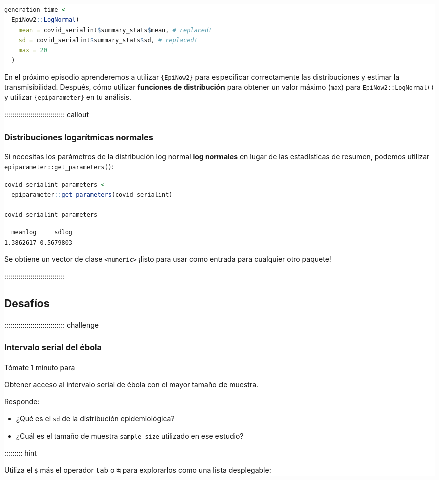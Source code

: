 ```r
generation_time <-
  EpiNow2::LogNormal(
	mean = covid_serialint$summary_stats$mean, # replaced!
	sd = covid_serialint$summary_stats$sd, # replaced!
	max = 20
  )
```

En el próximo episodio aprenderemos a utilizar `{EpiNow2}` para especificar correctamente las distribuciones y estimar la transmisibilidad. Después, cómo utilizar **funciones de distribución** para obtener un valor máximo (`max`) para `EpiNow2::LogNormal()` y utilizar `{epiparameter}` en tu análisis.

:::::::::::::::::::::::::::::: callout

### Distribuciones logarítmicas normales

Si necesitas los parámetros de la distribución log normal **log normales** en lugar de las estadísticas de resumen, podemos utilizar `epiparameter::get_parameters()`:


``` r
covid_serialint_parameters <-
  epiparameter::get_parameters(covid_serialint)

covid_serialint_parameters
```

``` output
  meanlog     sdlog 
1.3862617 0.5679803 
```

Se obtiene un vector de clase `<numeric>` ¡listo para usar como entrada para cualquier otro paquete!

::::::::::::::::::::::::::::::

## Desafíos

:::::::::::::::::::::::::::::: challenge

### Intervalo serial del ébola

Tómate 1 minuto para

Obtener acceso al intervalo serial de ébola con el mayor tamaño de muestra.

Responde:

- ¿Qué es el `sd` de la distribución epidemiológica?

- ¿Cuál es el tamaño de muestra `sample_size` utilizado en ese estudio?

::::::::: hint

Utiliza el `$` más el operador <kbd>tab</kbd> o <kbd>↹</kbd>  para explorarlos como una lista desplegable:
